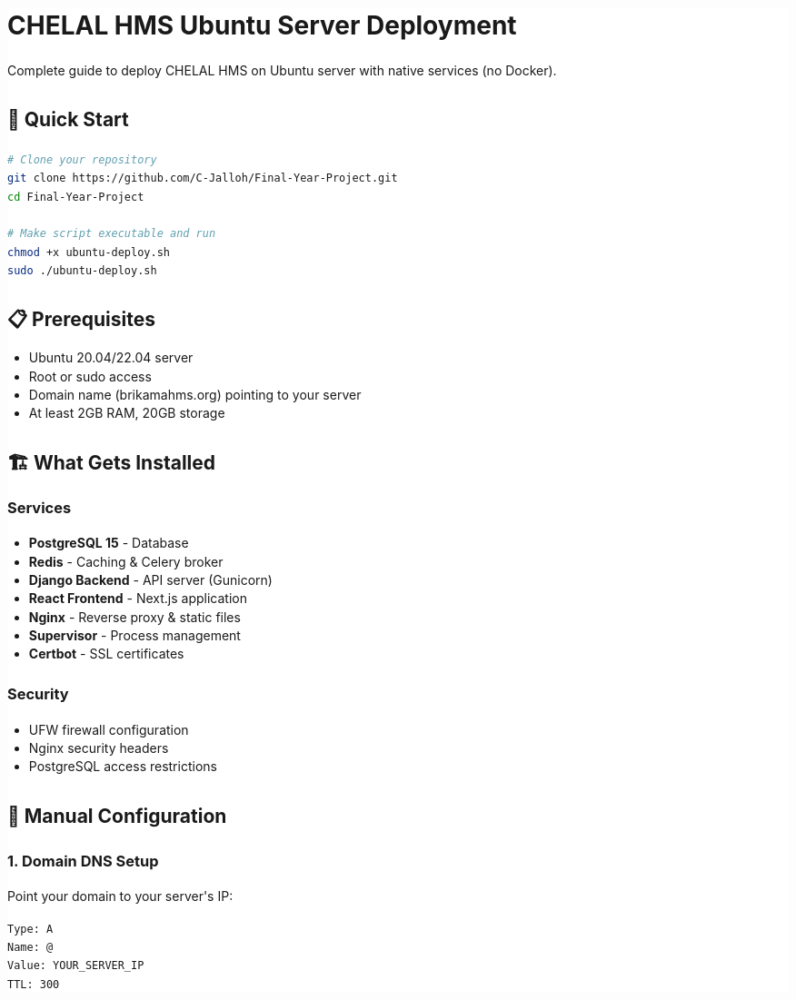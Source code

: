 # CHELAL HMS Ubuntu Server Deployment

Complete guide to deploy CHELAL HMS on Ubuntu server with native services (no Docker).

## 🚀 Quick Start

```bash
# Clone your repository
git clone https://github.com/C-Jalloh/Final-Year-Project.git
cd Final-Year-Project

# Make script executable and run
chmod +x ubuntu-deploy.sh
sudo ./ubuntu-deploy.sh
```

## 📋 Prerequisites

- Ubuntu 20.04/22.04 server
- Root or sudo access
- Domain name (brikamahms.org) pointing to your server
- At least 2GB RAM, 20GB storage

## 🏗️ What Gets Installed

### Services

- **PostgreSQL 15** - Database
- **Redis** - Caching & Celery broker
- **Django Backend** - API server (Gunicorn)
- **React Frontend** - Next.js application
- **Nginx** - Reverse proxy & static files
- **Supervisor** - Process management
- **Certbot** - SSL certificates

### Security

- UFW firewall configuration
- Nginx security headers
- PostgreSQL access restrictions

## 🔧 Manual Configuration

### 1. Domain DNS Setup

Point your domain to your server's IP:

```text
Type: A
Name: @
Value: YOUR_SERVER_IP
TTL: 300
```
